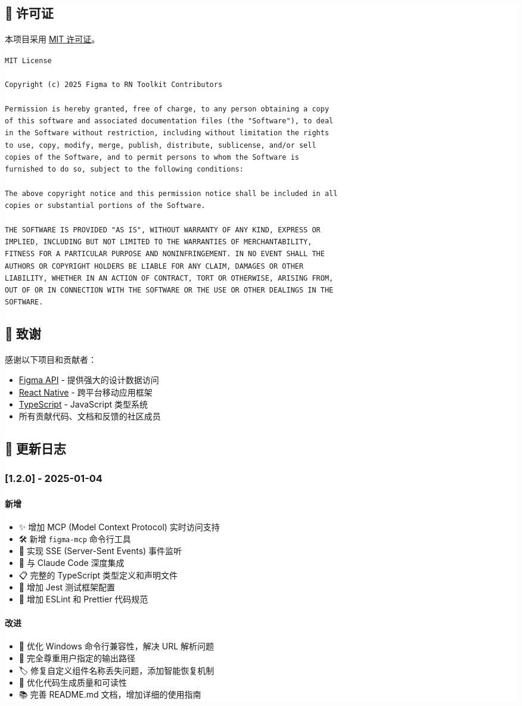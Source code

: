 ## 📄 许可证

本项目采用 [MIT 许可证](LICENSE)。

```
MIT License

Copyright (c) 2025 Figma to RN Toolkit Contributors

Permission is hereby granted, free of charge, to any person obtaining a copy
of this software and associated documentation files (the "Software"), to deal
in the Software without restriction, including without limitation the rights
to use, copy, modify, merge, publish, distribute, sublicense, and/or sell
copies of the Software, and to permit persons to whom the Software is
furnished to do so, subject to the following conditions:

The above copyright notice and this permission notice shall be included in all
copies or substantial portions of the Software.

THE SOFTWARE IS PROVIDED "AS IS", WITHOUT WARRANTY OF ANY KIND, EXPRESS OR
IMPLIED, INCLUDING BUT NOT LIMITED TO THE WARRANTIES OF MERCHANTABILITY,
FITNESS FOR A PARTICULAR PURPOSE AND NONINFRINGEMENT. IN NO EVENT SHALL THE
AUTHORS OR COPYRIGHT HOLDERS BE LIABLE FOR ANY CLAIM, DAMAGES OR OTHER
LIABILITY, WHETHER IN AN ACTION OF CONTRACT, TORT OR OTHERWISE, ARISING FROM,
OUT OF OR IN CONNECTION WITH THE SOFTWARE OR THE USE OR OTHER DEALINGS IN THE
SOFTWARE.
```

## 🙏 致谢

感谢以下项目和贡献者：

- [Figma API](https://www.figma.com/developers/api) - 提供强大的设计数据访问
- [React Native](https://reactnative.dev/) - 跨平台移动应用框架
- [TypeScript](https://www.typescriptlang.org/) - JavaScript 类型系统
- 所有贡献代码、文档和反馈的社区成员

## 📝 更新日志

### [1.2.0] - 2025-01-04

#### 新增
- ✨ 增加 MCP (Model Context Protocol) 实时访问支持
- 🛠️ 新增 `figma-mcp` 命令行工具
- 📡 实现 SSE (Server-Sent Events) 事件监听
- 🔗 与 Claude Code 深度集成
- 📋 完整的 TypeScript 类型定义和声明文件
- 🧪 增加 Jest 测试框架配置
- 📏 增加 ESLint 和 Prettier 代码规范

#### 改进
- 🔧 优化 Windows 命令行兼容性，解决 URL 解析问题
- 📁 完全尊重用户指定的输出路径
- 🏷️ 修复自定义组件名称丢失问题，添加智能恢复机制
- 🎨 优化代码生成质量和可读性
- 📚 完善 README.md 文档，增加详细的使用指南
